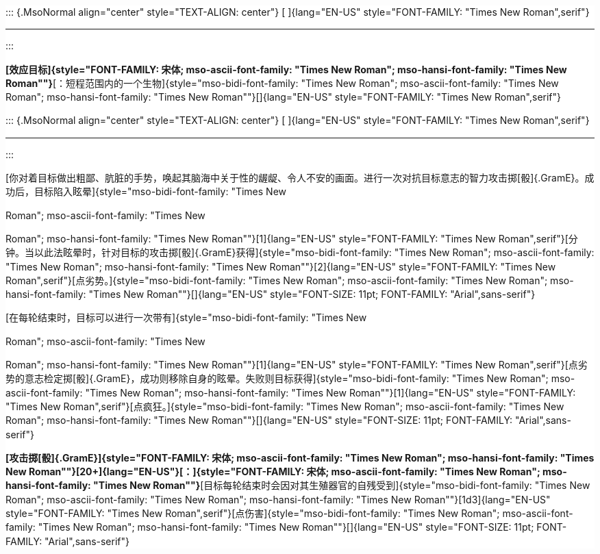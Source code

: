 ::: {.MsoNormal align="center" style="TEXT-ALIGN: center"}
[ ]{lang="EN-US" style="FONT-FAMILY: \"Times New Roman\",serif"}

------------------------------------------------------------------------
:::

**[效应目标]{style="FONT-FAMILY: 宋体; mso-ascii-font-family:
 \"Times New Roman\"; mso-hansi-font-family: \"Times New Roman\""}**[：短程范围内的一个生物]{style="mso-bidi-font-family: \"Times New Roman\"; mso-ascii-font-family: \"Times New Roman\"; mso-hansi-font-family: \"Times New Roman\""}[]{lang="EN-US"
style="FONT-FAMILY: \"Times New Roman\",serif"}

::: {.MsoNormal align="center" style="TEXT-ALIGN: center"}
[ ]{lang="EN-US" style="FONT-FAMILY: \"Times New Roman\",serif"}

------------------------------------------------------------------------
:::

[你对着目标做出粗鄙、肮脏的手势，唤起其脑海中关于性的龌龊、令人不安的画面。进行一次对抗目标意志的智力攻击掷[骰]{.GramE}。成功后，目标陷入眩晕]{style="mso-bidi-font-family: \"Times New


 Roman\"; mso-ascii-font-family: \"Times New

 Roman\"; mso-hansi-font-family: \"Times New Roman\""}[1]{lang="EN-US"
style="FONT-FAMILY: \"Times New Roman\",serif"}[分钟。当以此法眩晕时，针对目标的攻击掷[骰]{.GramE}获得]{style="mso-bidi-font-family: \"Times New Roman\"; mso-ascii-font-family: \"Times New Roman\"; mso-hansi-font-family: \"Times New Roman\""}[2]{lang="EN-US"
style="FONT-FAMILY: \"Times New Roman\",serif"}[点劣势。]{style="mso-bidi-font-family: \"Times New Roman\"; mso-ascii-font-family: \"Times New Roman\"; mso-hansi-font-family: \"Times New Roman\""}[]{lang="EN-US"
style="FONT-SIZE: 11pt; FONT-FAMILY: \"Arial\",sans-serif"}

[在每轮结束时，目标可以进行一次带有]{style="mso-bidi-font-family: \"Times New


 Roman\"; mso-ascii-font-family: \"Times New

 Roman\"; mso-hansi-font-family: \"Times New Roman\""}[1]{lang="EN-US"
style="FONT-FAMILY: \"Times New Roman\",serif"}[点劣势的意志检定掷[骰]{.GramE}，成功则移除自身的眩晕。失败则目标获得]{style="mso-bidi-font-family: \"Times New Roman\"; mso-ascii-font-family: \"Times New Roman\"; mso-hansi-font-family: \"Times New Roman\""}[1]{lang="EN-US"
style="FONT-FAMILY: \"Times New Roman\",serif"}[点疯狂。]{style="mso-bidi-font-family: \"Times New Roman\"; mso-ascii-font-family: \"Times New Roman\"; mso-hansi-font-family: \"Times New Roman\""}[]{lang="EN-US"
style="FONT-SIZE: 11pt; FONT-FAMILY: \"Arial\",sans-serif"}

**[攻击掷[骰]{.GramE}]{style="FONT-FAMILY: 宋体; mso-ascii-font-family:
 \"Times New Roman\"; mso-hansi-font-family: \"Times New Roman\""}[20+]{lang="EN-US"}[：]{style="FONT-FAMILY:
 宋体; mso-ascii-font-family: \"Times New Roman\"; mso-hansi-font-family: \"Times New Roman\""}**[目标每轮结束时会因对其生殖器官的自残受到]{style="mso-bidi-font-family: \"Times New Roman\"; mso-ascii-font-family: \"Times New Roman\"; mso-hansi-font-family: \"Times New Roman\""}[1d3]{lang="EN-US"
style="FONT-FAMILY: \"Times New Roman\",serif"}[点伤害]{style="mso-bidi-font-family: \"Times New Roman\"; mso-ascii-font-family: \"Times New Roman\"; mso-hansi-font-family: \"Times New Roman\""}[]{lang="EN-US"
style="FONT-SIZE: 11pt; FONT-FAMILY: \"Arial\",sans-serif"}
